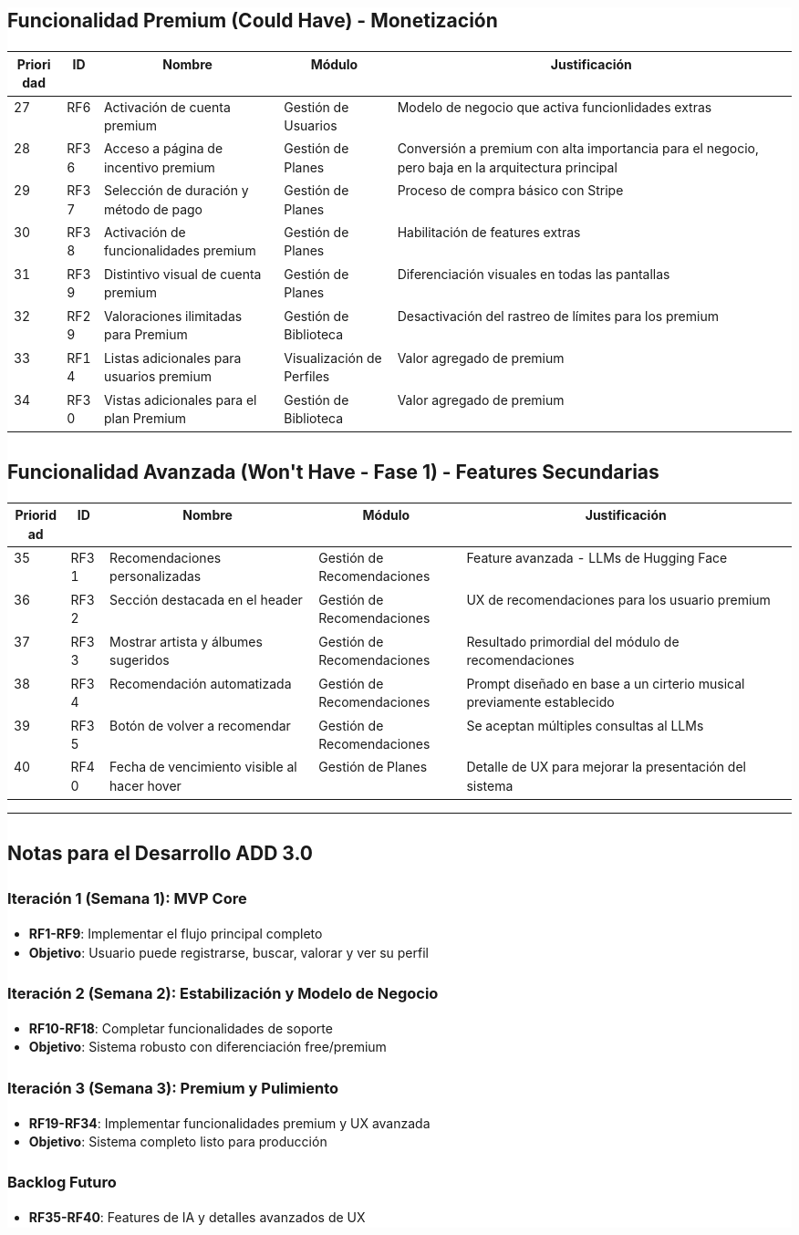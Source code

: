 ## Funcionalidad Premium (Could Have) - Monetización

| Prioridad | ID | Nombre | Módulo | Justificación |
|-----------|----|---------|---------|--------------| 
| 27 | RF6 | Activación de cuenta premium | Gestión de Usuarios | Modelo de negocio que activa funcionlidades extras |
| 28 | RF36 | Acceso a página de incentivo premium | Gestión de Planes | Conversión a premium con alta importancia para el negocio, pero baja en la arquitectura principal |
| 29 | RF37 | Selección de duración y método de pago | Gestión de Planes | Proceso de compra básico con Stripe |
| 30 | RF38 | Activación de funcionalidades premium | Gestión de Planes | Habilitación de features extras |
| 31 | RF39 | Distintivo visual de cuenta premium | Gestión de Planes | Diferenciación visuales en todas las pantallas |
| 32 | RF29 | Valoraciones ilimitadas para Premium | Gestión de Biblioteca | Desactivación del rastreo de límites para los premium |
| 33 | RF14 | Listas adicionales para usuarios premium | Visualización de Perfiles | Valor agregado de premium |
| 34 | RF30 | Vistas adicionales para el plan Premium | Gestión de Biblioteca | Valor agregado de premium |

## Funcionalidad Avanzada (Won't Have - Fase 1) - Features Secundarias

| Prioridad | ID | Nombre | Módulo | Justificación |
|-----------|----|---------|---------|--------------| 
| 35 | RF31 | Recomendaciones personalizadas | Gestión de Recomendaciones | Feature avanzada - LLMs de Hugging Face |
| 36 | RF32 | Sección destacada en el header | Gestión de Recomendaciones | UX de recomendaciones para los usuario premium |
| 37 | RF33 | Mostrar artista y álbumes sugeridos | Gestión de Recomendaciones | Resultado primordial del módulo de recomendaciones |
| 38 | RF34 | Recomendación automatizada | Gestión de Recomendaciones | Prompt diseñado en base a un cirterio musical previamente establecido |
| 39 | RF35 | Botón de volver a recomendar | Gestión de Recomendaciones | Se aceptan múltiples consultas al LLMs |
| 40 | RF40 | Fecha de vencimiento visible al hacer hover | Gestión de Planes | Detalle de UX para mejorar la presentación del sistema |

---

## Notas para el Desarrollo ADD 3.0

### **Iteración 1 (Semana 1)**: MVP Core
- **RF1-RF9**: Implementar el flujo principal completo
- **Objetivo**: Usuario puede registrarse, buscar, valorar y ver su perfil

### **Iteración 2 (Semana 2)**: Estabilización y Modelo de Negocio  
- **RF10-RF18**: Completar funcionalidades de soporte
- **Objetivo**: Sistema robusto con diferenciación free/premium

### **Iteración 3 (Semana 3)**: Premium y Pulimiento
- **RF19-RF34**: Implementar funcionalidades premium y UX avanzada
- **Objetivo**: Sistema completo listo para producción

### **Backlog Futuro**
- **RF35-RF40**: Features de IA y detalles avanzados de UX